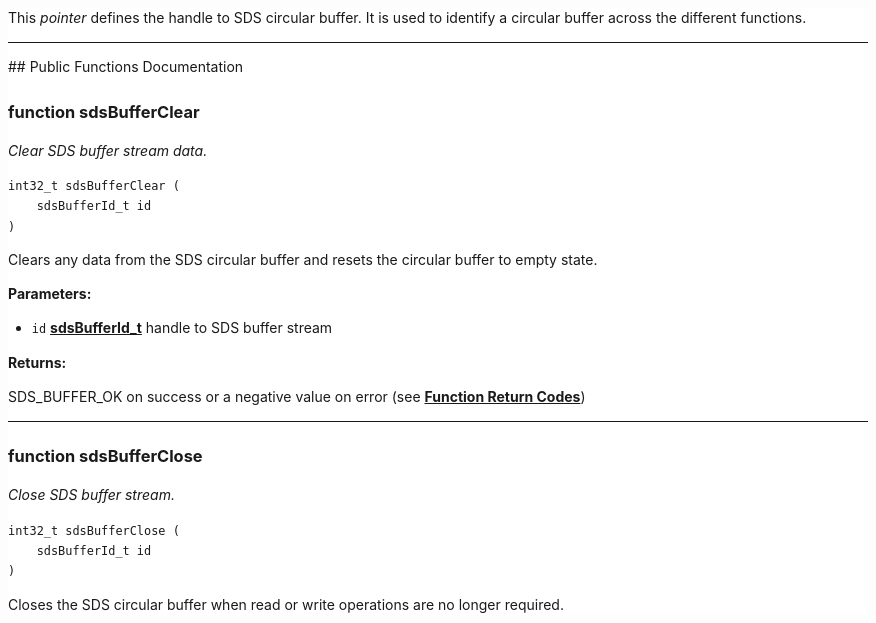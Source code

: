 This _pointer_ defines the handle to SDS circular buffer. It is used to identify a circular buffer across the different functions. 


        

<hr>
## Public Functions Documentation




### function sdsBufferClear 

_Clear SDS buffer stream data._ 
```
int32_t sdsBufferClear (
    sdsBufferId_t id
) 
```



Clears any data from the SDS circular buffer and resets the circular buffer to empty state.




**Parameters:**


* `id` [**sdsBufferId\_t**](group__SDS__Buffer.md#typedef-sdsbufferid_t) handle to SDS buffer stream 



**Returns:**

SDS\_BUFFER\_OK on success or a negative value on error (see [**Function Return Codes**](group__SDS__Buffer__Return__Codes.md)) 





        

<hr>



### function sdsBufferClose 

_Close SDS buffer stream._ 
```
int32_t sdsBufferClose (
    sdsBufferId_t id
) 
```



Closes the SDS circular buffer when read or write operations are no longer required.



